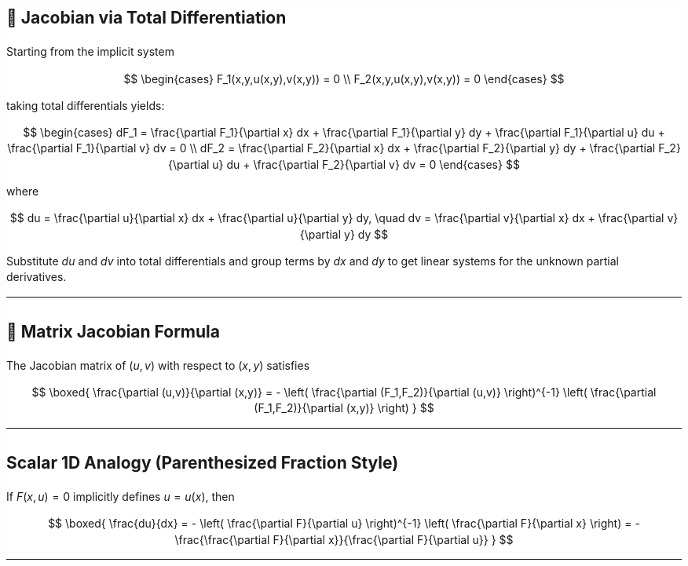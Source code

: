 
## 🧮 Jacobian via Total Differentiation

Starting from the implicit system

$$
\begin{cases}
F_1(x,y,u(x,y),v(x,y)) = 0 \\
F_2(x,y,u(x,y),v(x,y)) = 0
\end{cases}
$$

taking total differentials yields:

$$
\begin{cases}
dF_1 = \frac{\partial F_1}{\partial x} dx + \frac{\partial F_1}{\partial y} dy + \frac{\partial F_1}{\partial u} du + \frac{\partial F_1}{\partial v} dv = 0 \\
dF_2 = \frac{\partial F_2}{\partial x} dx + \frac{\partial F_2}{\partial y} dy + \frac{\partial F_2}{\partial u} du + \frac{\partial F_2}{\partial v} dv = 0
\end{cases}
$$

where

$$
du = \frac{\partial u}{\partial x} dx + \frac{\partial u}{\partial y} dy, \quad dv = \frac{\partial v}{\partial x} dx + \frac{\partial v}{\partial y} dy
$$

Substitute $du$ and $dv$ into total differentials and group terms by $dx$ and $dy$ to get linear systems for the unknown partial derivatives.

---

## 🧮 Matrix Jacobian Formula

The Jacobian matrix of $(u,v)$ with respect to $(x,y)$ satisfies

$$
\boxed{
\frac{\partial (u,v)}{\partial (x,y)} = - \left( \frac{\partial (F_1,F_2)}{\partial (u,v)} \right)^{-1} \left( \frac{\partial (F_1,F_2)}{\partial (x,y)} \right)
}
$$

---

## Scalar 1D Analogy (Parenthesized Fraction Style)

If $F(x,u) = 0$ implicitly defines $u = u(x)$, then

$$
\boxed{
\frac{du}{dx} = - \left( \frac{\partial F}{\partial u} \right)^{-1} \left( \frac{\partial F}{\partial x} \right) = - \frac{\frac{\partial F}{\partial x}}{\frac{\partial F}{\partial u}}
}
$$

---
